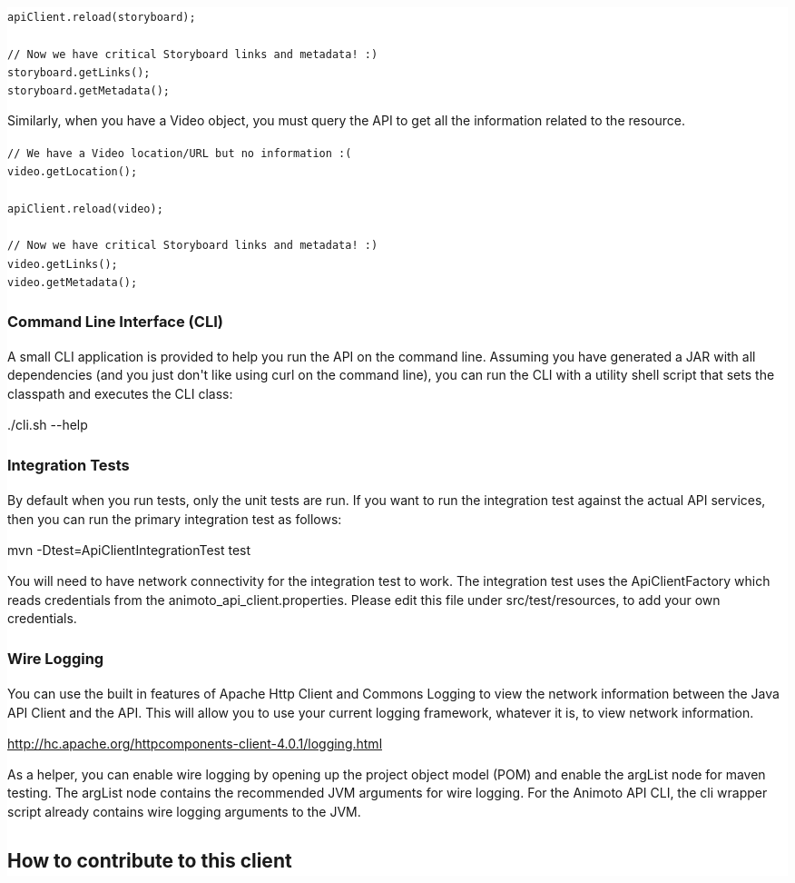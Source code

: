     apiClient.reload(storyboard);

    // Now we have critical Storyboard links and metadata! :)
    storyboard.getLinks();
    storyboard.getMetadata();

Similarly, when you have a Video object, you must query the API to get all the information related to the resource.

    // We have a Video location/URL but no information :(
    video.getLocation();

    apiClient.reload(video);

    // Now we have critical Storyboard links and metadata! :)
    video.getLinks();
    video.getMetadata();

### Command Line Interface (CLI)

A small CLI application is provided to help you run the API on the command
line. Assuming you have generated a JAR with all dependencies (and you just
don't like using curl on the command line), you can run the CLI with a utility
shell script that sets the classpath and executes the CLI class:

./cli.sh --help

### Integration Tests

By default when you run tests, only the unit tests are run. If you want to run
the integration test against the actual API services, then you can run the
primary integration test as follows:

  mvn -Dtest=ApiClientIntegrationTest test

You will need to have network connectivity for the integration test to work.
The integration test uses the ApiClientFactory which reads credentials from
the animoto_api_client.properties. Please edit this file under
src/test/resources, to add your own credentials.

### Wire Logging

You can use the built in features of Apache Http Client and Commons Logging to
view the network information between the Java API Client and the API. This
will allow you to use your current logging framework, whatever it is, to view
network information.

http://hc.apache.org/httpcomponents-client-4.0.1/logging.html

As a helper, you can enable wire logging by opening up the project object
model (POM) and enable the argList node for maven testing. The argList node
contains the recommended JVM arguments for wire logging. For the Animoto API
CLI, the cli wrapper script already contains wire logging arguments to the
JVM.

<a name="how_to_contribute"></a>
## How to contribute to this client
